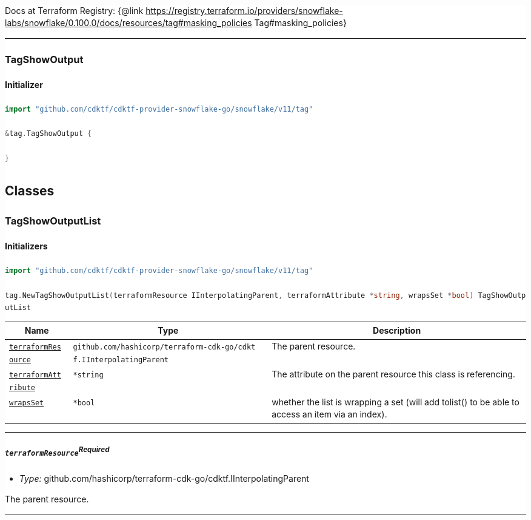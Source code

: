 Docs at Terraform Registry: {@link https://registry.terraform.io/providers/snowflake-labs/snowflake/0.100.0/docs/resources/tag#masking_policies Tag#masking_policies}

---

### TagShowOutput <a name="TagShowOutput" id="@cdktf/provider-snowflake.tag.TagShowOutput"></a>

#### Initializer <a name="Initializer" id="@cdktf/provider-snowflake.tag.TagShowOutput.Initializer"></a>

```go
import "github.com/cdktf/cdktf-provider-snowflake-go/snowflake/v11/tag"

&tag.TagShowOutput {

}
```


## Classes <a name="Classes" id="Classes"></a>

### TagShowOutputList <a name="TagShowOutputList" id="@cdktf/provider-snowflake.tag.TagShowOutputList"></a>

#### Initializers <a name="Initializers" id="@cdktf/provider-snowflake.tag.TagShowOutputList.Initializer"></a>

```go
import "github.com/cdktf/cdktf-provider-snowflake-go/snowflake/v11/tag"

tag.NewTagShowOutputList(terraformResource IInterpolatingParent, terraformAttribute *string, wrapsSet *bool) TagShowOutputList
```

| **Name** | **Type** | **Description** |
| --- | --- | --- |
| <code><a href="#@cdktf/provider-snowflake.tag.TagShowOutputList.Initializer.parameter.terraformResource">terraformResource</a></code> | <code>github.com/hashicorp/terraform-cdk-go/cdktf.IInterpolatingParent</code> | The parent resource. |
| <code><a href="#@cdktf/provider-snowflake.tag.TagShowOutputList.Initializer.parameter.terraformAttribute">terraformAttribute</a></code> | <code>*string</code> | The attribute on the parent resource this class is referencing. |
| <code><a href="#@cdktf/provider-snowflake.tag.TagShowOutputList.Initializer.parameter.wrapsSet">wrapsSet</a></code> | <code>*bool</code> | whether the list is wrapping a set (will add tolist() to be able to access an item via an index). |

---

##### `terraformResource`<sup>Required</sup> <a name="terraformResource" id="@cdktf/provider-snowflake.tag.TagShowOutputList.Initializer.parameter.terraformResource"></a>

- *Type:* github.com/hashicorp/terraform-cdk-go/cdktf.IInterpolatingParent

The parent resource.

---
